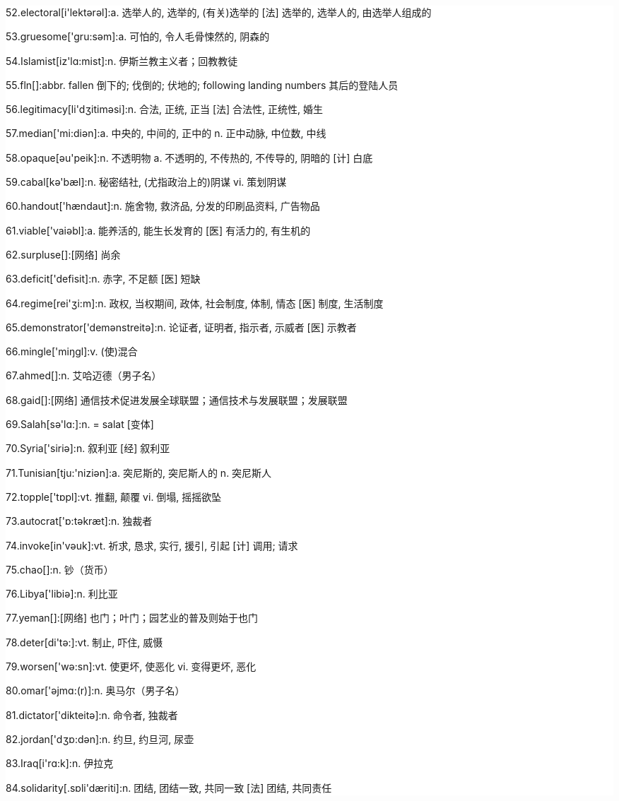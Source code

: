 52.electoral[i'lektәrәl]:a. 选举人的, 选举的, (有关)选举的 [法] 选举的, 选举人的, 由选举人组成的 

53.gruesome['gru:sәm]:a. 可怕的, 令人毛骨悚然的, 阴森的 

54.Islamist[iz'lɑ:mist]:n. 伊斯兰教主义者；回教教徒 

55.fln[]:abbr. fallen 倒下的; 伐倒的; 伏地的; following landing numbers 其后的登陆人员 

56.legitimacy[li'dʒitimәsi]:n. 合法, 正统, 正当 [法] 合法性, 正统性, 婚生 

57.median['mi:diәn]:a. 中央的, 中间的, 正中的 n. 正中动脉, 中位数, 中线 

58.opaque[әu'peik]:n. 不透明物 a. 不透明的, 不传热的, 不传导的, 阴暗的 [计] 白底 

59.cabal[kә'bæl]:n. 秘密结社, (尤指政治上的)阴谋 vi. 策划阴谋 

60.handout['hændaut]:n. 施舍物, 救济品, 分发的印刷品资料, 广告物品 

61.viable['vaiәbl]:a. 能养活的, 能生长发育的 [医] 有活力的, 有生机的 

62.surpluse[]:[网络] 尚余 

63.deficit['defisit]:n. 赤字, 不足额 [医] 短缺 

64.regime[rei'ʒi:m]:n. 政权, 当权期间, 政体, 社会制度, 体制, 情态 [医] 制度, 生活制度 

65.demonstrator['demәnstreitә]:n. 论证者, 证明者, 指示者, 示威者 [医] 示教者 

66.mingle['miŋgl]:v. (使)混合 

67.ahmed[]:n. 艾哈迈德（男子名） 

68.gaid[]:[网络] 通信技术促进发展全球联盟；通信技术与发展联盟；发展联盟 

69.Salah[sә'lɑ:]:n. = salat [变体] 

70.Syria['siriә]:n. 叙利亚 [经] 叙利亚 

71.Tunisian[tju:'niziәn]:a. 突尼斯的, 突尼斯人的 n. 突尼斯人 

72.topple['tɒpl]:vt. 推翻, 颠覆 vi. 倒塌, 摇摇欲坠 

73.autocrat['ɒ:tәkræt]:n. 独裁者 

74.invoke[in'vәuk]:vt. 祈求, 恳求, 实行, 援引, 引起 [计] 调用; 请求 

75.chao[]:n. 钞（货币） 

76.Libya['libiә]:n. 利比亚 

77.yeman[]:[网络] 也门；叶门；园艺业的普及则始于也门 

78.deter[di'tә:]:vt. 制止, 吓住, 威慑 

79.worsen['wә:sn]:vt. 使更坏, 使恶化 vi. 变得更坏, 恶化 

80.omar['әjmɑ:(r)]:n. 奥马尔（男子名） 

81.dictator['dikteitә]:n. 命令者, 独裁者 

82.jordan['dʒɒ:dәn]:n. 约旦, 约旦河, 尿壶 

83.Iraq[i'rɑ:k]:n. 伊拉克 

84.solidarity[.sɒli'dæriti]:n. 团结, 团结一致, 共同一致 [法] 团结, 共同责任 
